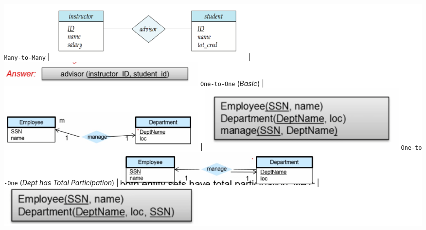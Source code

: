 `Many-to-Many`  | <img src = "Images/conEntity5.png" width = 400> | <img src = "Images/conEntity6.png" width = 400>
`One-to-One` (*Basic*)  | <img src = "Images/conEntity7.png" width = 400> | <img src = "Images/conEntity8.png" width = 400>
`One-to-One` (*Dept has Total Participation*)  | <img src = "Images/conEntity9.png" width = 400> | <img src = "Images/conEntity10.png" width = 400>